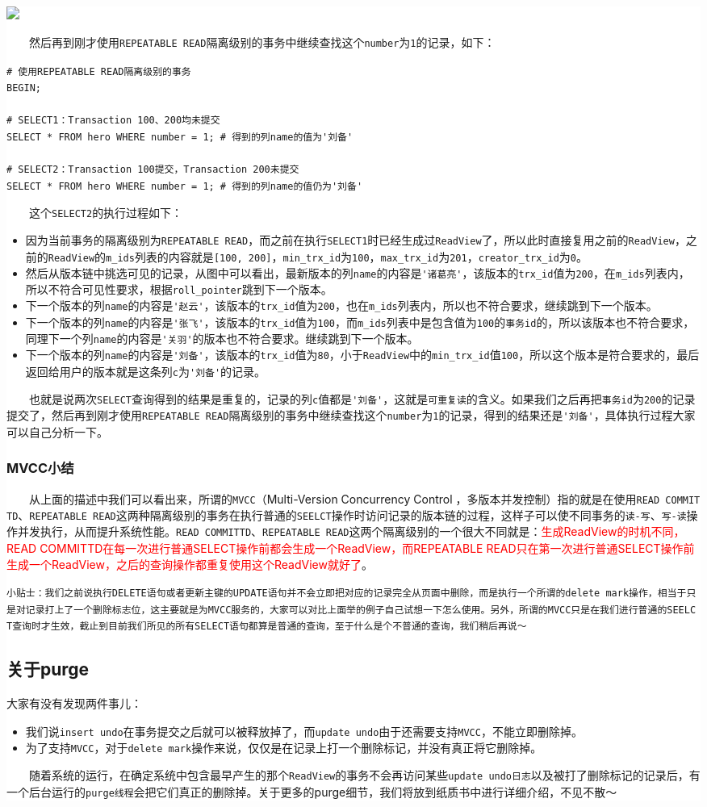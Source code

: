 ![][24-11]

&emsp;&emsp;然后再到刚才使用`REPEATABLE READ`隔离级别的事务中继续查找这个`number`为`1`的记录，如下：
```
# 使用REPEATABLE READ隔离级别的事务
BEGIN;

# SELECT1：Transaction 100、200均未提交
SELECT * FROM hero WHERE number = 1; # 得到的列name的值为'刘备'

# SELECT2：Transaction 100提交，Transaction 200未提交
SELECT * FROM hero WHERE number = 1; # 得到的列name的值仍为'刘备'
```
&emsp;&emsp;这个`SELECT2`的执行过程如下：
- 因为当前事务的隔离级别为`REPEATABLE READ`，而之前在执行`SELECT1`时已经生成过`ReadView`了，所以此时直接复用之前的`ReadView`，之前的`ReadView`的`m_ids`列表的内容就是`[100, 200]`，`min_trx_id`为`100`，`max_trx_id`为`201`，`creator_trx_id`为`0`。
- 然后从版本链中挑选可见的记录，从图中可以看出，最新版本的列`name`的内容是`'诸葛亮'`，该版本的`trx_id`值为`200`，在`m_ids`列表内，所以不符合可见性要求，根据`roll_pointer`跳到下一个版本。
- 下一个版本的列`name`的内容是`'赵云'`，该版本的`trx_id`值为`200`，也在`m_ids`列表内，所以也不符合要求，继续跳到下一个版本。
- 下一个版本的列`name`的内容是`'张飞'`，该版本的`trx_id`值为`100`，而`m_ids`列表中是包含值为`100`的`事务id`的，所以该版本也不符合要求，同理下一个列`name`的内容是`'关羽'`的版本也不符合要求。继续跳到下一个版本。
- 下一个版本的列`name`的内容是`'刘备'`，该版本的`trx_id`值为`80`，小于`ReadView`中的`min_trx_id`值`100`，所以这个版本是符合要求的，最后返回给用户的版本就是这条列`c`为`'刘备'`的记录。

&emsp;&emsp;也就是说两次`SELECT`查询得到的结果是重复的，记录的列`c`值都是`'刘备'`，这就是`可重复读`的含义。如果我们之后再把`事务id`为`200`的记录提交了，然后再到刚才使用`REPEATABLE READ`隔离级别的事务中继续查找这个`number`为`1`的记录，得到的结果还是`'刘备'`，具体执行过程大家可以自己分析一下。

### MVCC小结
&emsp;&emsp;从上面的描述中我们可以看出来，所谓的`MVCC`（Multi-Version Concurrency Control ，多版本并发控制）指的就是在使用`READ COMMITTD`、`REPEATABLE READ`这两种隔离级别的事务在执行普通的`SEELCT`操作时访问记录的版本链的过程，这样子可以使不同事务的`读-写`、`写-读`操作并发执行，从而提升系统性能。`READ COMMITTD`、`REPEATABLE READ`这两个隔离级别的一个很大不同就是：<span style="color:red">生成ReadView的时机不同，READ COMMITTD在每一次进行普通SELECT操作前都会生成一个ReadView，而REPEATABLE READ只在第一次进行普通SELECT操作前生成一个ReadView，之后的查询操作都重复使用这个ReadView就好了</span>。

```
小贴士：我们之前说执行DELETE语句或者更新主键的UPDATE语句并不会立即把对应的记录完全从页面中删除，而是执行一个所谓的delete mark操作，相当于只是对记录打上了一个删除标志位，这主要就是为MVCC服务的，大家可以对比上面举的例子自己试想一下怎么使用。另外，所谓的MVCC只是在我们进行普通的SEELCT查询时才生效，截止到目前我们所见的所有SELECT语句都算是普通的查询，至于什么是个不普通的查询，我们稍后再说～
```

## 关于purge
大家有没有发现两件事儿：
- 我们说`insert undo`在事务提交之后就可以被释放掉了，而`update undo`由于还需要支持`MVCC`，不能立即删除掉。
- 为了支持`MVCC`，对于`delete mark`操作来说，仅仅是在记录上打一个删除标记，并没有真正将它删除掉。

&emsp;&emsp;随着系统的运行，在确定系统中包含最早产生的那个`ReadView`的事务不会再访问某些`update undo日志`以及被打了删除标记的记录后，有一个后台运行的`purge线程`会把它们真正的删除掉。关于更多的purge细节，我们将放到纸质书中进行详细介绍，不见不散～

[24-01]: ../images/24-01.png
[24-02]: ../images/24-02.png
[24-03]: ../images/24-03.png
[24-04]: ../images/24-04.png
[24-05]: ../images/24-05.png
[24-06]: ../images/24-06.png
[24-07]: ../images/24-07.png
[24-08]: ../images/24-08.png
[24-09]: ../images/24-09.png
[24-10]: ../images/24-10.png
[24-11]: ../images/24-11.png

<div STYLE="page-break-after: always;"></div>


